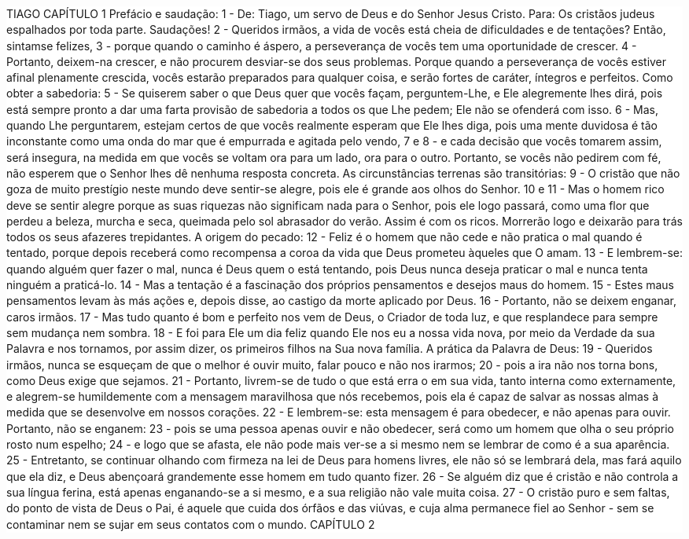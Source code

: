 TIAGO
CAPÍTULO 1
Prefácio e saudação:
1 - De: Tiago, um servo de Deus e do Senhor Jesus Cristo. Para: Os cristãos judeus
espalhados por toda parte. Saudações!
2 - Queridos irmãos, a vida de vocês está cheia de dificuldades e de tentações? Então, sintamse felizes,
3 - porque quando o caminho é áspero, a perseverança de vocês tem uma oportunidade de
crescer.
4 - Portanto, deixem-na crescer, e não procurem desviar-se dos seus problemas. Porque
quando a perseverança de vocês estiver afinal plenamente crescida, vocês estarão preparados
para qualquer coisa, e serão fortes de caráter, íntegros e perfeitos.
Como obter a sabedoria:
5 - Se quiserem saber o que Deus quer que vocês façam, perguntem-Lhe, e Ele alegremente
lhes dirá, pois está sempre pronto a dar uma farta provisão de sabedoria a todos os que Lhe
pedem; Ele não se ofenderá com isso.
6 - Mas, quando Lhe perguntarem, estejam certos de que vocês realmente esperam que Ele
lhes diga, pois uma mente duvidosa é tão inconstante como uma onda do mar que é
empurrada e agitada pelo vendo,
7 e 8 - e cada decisão que vocês tomarem assim, será insegura, na medida em que vocês se
voltam ora para um lado, ora para o outro. Portanto, se vocês não pedirem com fé, não
esperem que o Senhor lhes dê nenhuma resposta concreta.
As circunstâncias terrenas são transitórias:
9 - O cristão que não goza de muito prestígio neste mundo deve sentir-se alegre, pois ele é
grande aos olhos do Senhor.
10 e 11 - Mas o homem rico deve se sentir alegre porque as suas riquezas não significam nada
para o Senhor, pois ele logo passará, como uma flor que perdeu a beleza, murcha e seca,
queimada pelo sol abrasador do verão. Assim é com os ricos. Morrerão logo e deixarão para
trás todos os seus afazeres trepidantes.
A origem do pecado:
12 - Feliz é o homem que não cede e não pratica o mal quando é tentado, porque depois
receberá como recompensa a coroa da vida que Deus prometeu àqueles que O amam.
13 - E lembrem-se: quando alguém quer fazer o mal, nunca é Deus quem o está tentando,
pois Deus nunca deseja praticar o mal e nunca tenta ninguém a praticá-lo.
14 - Mas a tentação é a fascinação dos próprios pensamentos e desejos maus do homem.
15 - Estes maus pensamentos levam às más ações e, depois disse, ao castigo da morte
aplicado por Deus.
16 - Portanto, não se deixem enganar, caros irmãos.
17 - Mas tudo quanto é bom e perfeito nos vem de Deus, o Criador de toda luz, e que
resplandece para sempre sem mudança nem sombra.
18 - E foi para Ele um dia feliz quando Ele nos eu a nossa vida nova, por meio da Verdade da
sua Palavra e nos tornamos, por assim dizer, os primeiros filhos na Sua nova família.
A prática da Palavra de Deus:
19 - Queridos irmãos, nunca se esqueçam de que o melhor é ouvir muito, falar pouco e não
nos irarmos;
20 - pois a ira não nos torna bons, como Deus exige que sejamos.
21 - Portanto, livrem-se de tudo o que está erra o em sua vida, tanto interna como
externamente, e alegrem-se humildemente com a mensagem maravilhosa que nós recebemos,
pois ela é capaz de salvar as nossas almas à medida que se desenvolve em nossos corações.
22 - E lembrem-se: esta mensagem é para obedecer, e não apenas para ouvir. Portanto, não
se enganem:
23 - pois se uma pessoa apenas ouvir e não obedecer, será como um homem que olha o seu
próprio rosto num espelho;
24 - e logo que se afasta, ele não pode mais ver-se a si mesmo nem se lembrar de como é a
sua aparência.
25 - Entretanto, se continuar olhando com firmeza na lei de Deus para homens livres, ele não
só se lembrará dela, mas fará aquilo que ela diz, e Deus abençoará grandemente esse homem
em tudo quanto fizer.
26 - Se alguém diz que é cristão e não controla a sua língua ferina, está apenas enganando-se
a si mesmo, e a sua religião não vale muita coisa.
27 - O cristão puro e sem faltas, do ponto de vista de Deus o Pai, é aquele que cuida dos
órfãos e das viúvas, e cuja alma permanece fiel ao Senhor - sem se contaminar nem se sujar
em seus contatos com o mundo.
CAPÍTULO 2